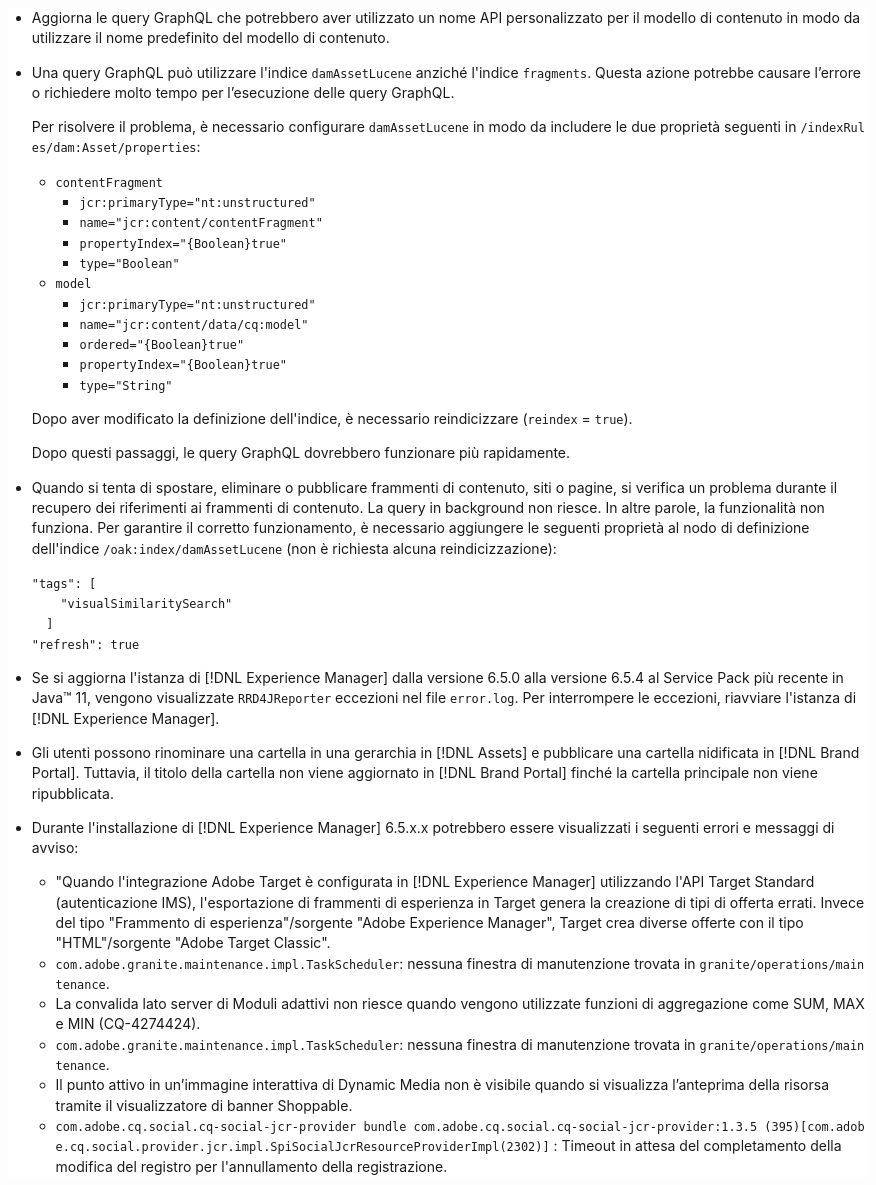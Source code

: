 * Aggiorna le query GraphQL che potrebbero aver utilizzato un nome API personalizzato per il modello di contenuto in modo da utilizzare il nome predefinito del modello di contenuto.

* Una query GraphQL può utilizzare l&#39;indice `damAssetLucene` anziché l&#39;indice `fragments`. Questa azione potrebbe causare l’errore o richiedere molto tempo per l’esecuzione delle query GraphQL.

  Per risolvere il problema, è necessario configurare `damAssetLucene` in modo da includere le due proprietà seguenti in `/indexRules/dam:Asset/properties`:

   * `contentFragment`
      * `jcr:primaryType="nt:unstructured"`
      * `name="jcr:content/contentFragment"`
      * `propertyIndex="{Boolean}true"`
      * `type="Boolean"`
   * `model`
      * `jcr:primaryType="nt:unstructured"`
      * `name="jcr:content/data/cq:model"`
      * `ordered="{Boolean}true"`
      * `propertyIndex="{Boolean}true"`
      * `type="String"`

  Dopo aver modificato la definizione dell&#39;indice, è necessario reindicizzare (`reindex` = `true`).

  Dopo questi passaggi, le query GraphQL dovrebbero funzionare più rapidamente.

* Quando si tenta di spostare, eliminare o pubblicare frammenti di contenuto, siti o pagine, si verifica un problema durante il recupero dei riferimenti ai frammenti di contenuto. La query in background non riesce. In altre parole, la funzionalità non funziona.
Per garantire il corretto funzionamento, è necessario aggiungere le seguenti proprietà al nodo di definizione dell&#39;indice `/oak:index/damAssetLucene` (non è richiesta alcuna reindicizzazione):

  ```xml
  "tags": [
      "visualSimilaritySearch"
    ]
  "refresh": true
  ```

* Se si aggiorna l&#39;istanza di [!DNL Experience Manager] dalla versione 6.5.0 alla versione 6.5.4 al Service Pack più recente in Java™ 11, vengono visualizzate `RRD4JReporter` eccezioni nel file `error.log`. Per interrompere le eccezioni, riavviare l&#39;istanza di [!DNL Experience Manager]. 

* Gli utenti possono rinominare una cartella in una gerarchia in [!DNL Assets] e pubblicare una cartella nidificata in [!DNL Brand Portal]. Tuttavia, il titolo della cartella non viene aggiornato in [!DNL Brand Portal] finché la cartella principale non viene ripubblicata.

* Durante l&#39;installazione di [!DNL Experience Manager] 6.5.x.x potrebbero essere visualizzati i seguenti errori e messaggi di avviso:
   * &quot;Quando l&#39;integrazione Adobe Target è configurata in [!DNL Experience Manager] utilizzando l&#39;API Target Standard (autenticazione IMS), l&#39;esportazione di frammenti di esperienza in Target genera la creazione di tipi di offerta errati. Invece del tipo &quot;Frammento di esperienza&quot;/sorgente &quot;Adobe Experience Manager&quot;, Target crea diverse offerte con il tipo &quot;HTML&quot;/sorgente &quot;Adobe Target Classic&quot;.
   * `com.adobe.granite.maintenance.impl.TaskScheduler`: nessuna finestra di manutenzione trovata in `granite/operations/maintenance`.
   * La convalida lato server di Moduli adattivi non riesce quando vengono utilizzate funzioni di aggregazione come SUM, MAX e MIN (CQ-4274424).
   * `com.adobe.granite.maintenance.impl.TaskScheduler`: nessuna finestra di manutenzione trovata in `granite/operations/maintenance`.
   * Il punto attivo in un’immagine interattiva di Dynamic Media non è visibile quando si visualizza l’anteprima della risorsa tramite il visualizzatore di banner Shoppable.
   * `com.adobe.cq.social.cq-social-jcr-provider bundle com.adobe.cq.social.cq-social-jcr-provider:1.3.5 (395)[com.adobe.cq.social.provider.jcr.impl.SpiSocialJcrResourceProviderImpl(2302)]` : Timeout in attesa del completamento della modifica del registro per l&#39;annullamento della registrazione.
